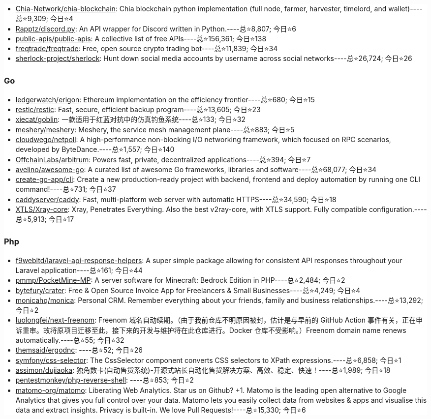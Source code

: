 - [Chia-Network/chia-blockchain](https://github.com/Chia-Network/chia-blockchain): Chia blockchain python implementation (full node, farmer, harvester, timelord, and wallet)----总⭐️9,309; 今日⭐️4 
- [Rapptz/discord.py](https://github.com/Rapptz/discord.py): An API wrapper for Discord written in Python.----总⭐️8,807; 今日⭐️6 
- [public-apis/public-apis](https://github.com/public-apis/public-apis): A collective list of free APIs----总⭐️156,361; 今日⭐️138 
- [freqtrade/freqtrade](https://github.com/freqtrade/freqtrade): Free, open source crypto trading bot----总⭐️11,839; 今日⭐️34 
- [sherlock-project/sherlock](https://github.com/sherlock-project/sherlock): Hunt down social media accounts by username across social networks----总⭐️26,724; 今日⭐️26 

### Go 
- [ledgerwatch/erigon](https://github.com/ledgerwatch/erigon): Ethereum implementation on the efficiency frontier----总⭐️680; 今日⭐️15 
- [restic/restic](https://github.com/restic/restic): Fast, secure, efficient backup program----总⭐️13,605; 今日⭐️23 
- [xiecat/goblin](https://github.com/xiecat/goblin): 一款适用于红蓝对抗中的仿真钓鱼系统----总⭐️133; 今日⭐️32 
- [meshery/meshery](https://github.com/meshery/meshery): Meshery, the service mesh management plane----总⭐️883; 今日⭐️5 
- [cloudwego/netpoll](https://github.com/cloudwego/netpoll): A high-performance non-blocking I/O networking framework, which focused on RPC scenarios, developed by ByteDance.----总⭐️1,557; 今日⭐️140 
- [OffchainLabs/arbitrum](https://github.com/OffchainLabs/arbitrum): Powers fast, private, decentralized applications----总⭐️394; 今日⭐️7 
- [avelino/awesome-go](https://github.com/avelino/awesome-go): A curated list of awesome Go frameworks, libraries and software----总⭐️68,077; 今日⭐️34 
- [create-go-app/cli](https://github.com/create-go-app/cli): Create a new production-ready project with backend, frontend and deploy automation by running one CLI command!----总⭐️731; 今日⭐️37 
- [caddyserver/caddy](https://github.com/caddyserver/caddy): Fast, multi-platform web server with automatic HTTPS----总⭐️34,590; 今日⭐️18 
- [XTLS/Xray-core](https://github.com/XTLS/Xray-core): Xray, Penetrates Everything. Also the best v2ray-core, with XTLS support. Fully compatible configuration.----总⭐️5,913; 今日⭐️17 

### Php 
- [f9webltd/laravel-api-response-helpers](https://github.com/f9webltd/laravel-api-response-helpers): A super simple package allowing for consistent API responses throughout your Laravel application----总⭐️161; 今日⭐️44 
- [pmmp/PocketMine-MP](https://github.com/pmmp/PocketMine-MP): A server software for Minecraft: Bedrock Edition in PHP----总⭐️2,484; 今日⭐️2 
- [bytefury/crater](https://github.com/bytefury/crater): Free & Open Source Invoice App for Freelancers & Small Businesses----总⭐️4,249; 今日⭐️4 
- [monicahq/monica](https://github.com/monicahq/monica): Personal CRM. Remember everything about your friends, family and business relationships.----总⭐️13,292; 今日⭐️2 
- [luolongfei/next-freenom](https://github.com/luolongfei/next-freenom): Freenom 域名自动续期。（由于我前仓库不明原因被封，估计是与早前的 GitHub Action 事件有关，正在申诉重审。故将原项目迁移至此，接下来的开发与维护将在此仓库进行。Docker 仓库不受影响。）Freenom domain name renews automatically.----总⭐️55; 今日⭐️32 
- [themsaid/ergodnc](https://github.com/themsaid/ergodnc): ----总⭐️52; 今日⭐️26 
- [symfony/css-selector](https://github.com/symfony/css-selector): The CssSelector component converts CSS selectors to XPath expressions.----总⭐️6,858; 今日⭐️1 
- [assimon/dujiaoka](https://github.com/assimon/dujiaoka): 独角数卡(自动售货系统)-开源式站长自动化售货解决方案、高效、稳定、快速！----总⭐️1,989; 今日⭐️18 
- [pentestmonkey/php-reverse-shell](https://github.com/pentestmonkey/php-reverse-shell): ----总⭐️853; 今日⭐️2 
- [matomo-org/matomo](https://github.com/matomo-org/matomo): Liberating Web Analytics. Star us on Github? +1. Matomo is the leading open alternative to Google Analytics that gives you full control over your data. Matomo lets you easily collect data from websites & apps and visualise this data and extract insights. Privacy is built-in. We love Pull Requests!----总⭐️15,330; 今日⭐️6 
